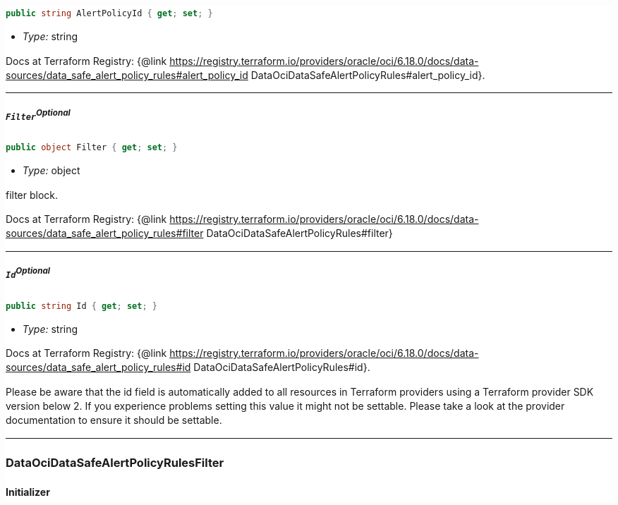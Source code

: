 ```csharp
public string AlertPolicyId { get; set; }
```

- *Type:* string

Docs at Terraform Registry: {@link https://registry.terraform.io/providers/oracle/oci/6.18.0/docs/data-sources/data_safe_alert_policy_rules#alert_policy_id DataOciDataSafeAlertPolicyRules#alert_policy_id}.

---

##### `Filter`<sup>Optional</sup> <a name="Filter" id="rhizo-co-terraform-provider-oci.dataOciDataSafeAlertPolicyRules.DataOciDataSafeAlertPolicyRulesConfig.property.filter"></a>

```csharp
public object Filter { get; set; }
```

- *Type:* object

filter block.

Docs at Terraform Registry: {@link https://registry.terraform.io/providers/oracle/oci/6.18.0/docs/data-sources/data_safe_alert_policy_rules#filter DataOciDataSafeAlertPolicyRules#filter}

---

##### `Id`<sup>Optional</sup> <a name="Id" id="rhizo-co-terraform-provider-oci.dataOciDataSafeAlertPolicyRules.DataOciDataSafeAlertPolicyRulesConfig.property.id"></a>

```csharp
public string Id { get; set; }
```

- *Type:* string

Docs at Terraform Registry: {@link https://registry.terraform.io/providers/oracle/oci/6.18.0/docs/data-sources/data_safe_alert_policy_rules#id DataOciDataSafeAlertPolicyRules#id}.

Please be aware that the id field is automatically added to all resources in Terraform providers using a Terraform provider SDK version below 2.
If you experience problems setting this value it might not be settable. Please take a look at the provider documentation to ensure it should be settable.

---

### DataOciDataSafeAlertPolicyRulesFilter <a name="DataOciDataSafeAlertPolicyRulesFilter" id="rhizo-co-terraform-provider-oci.dataOciDataSafeAlertPolicyRules.DataOciDataSafeAlertPolicyRulesFilter"></a>

#### Initializer <a name="Initializer" id="rhizo-co-terraform-provider-oci.dataOciDataSafeAlertPolicyRules.DataOciDataSafeAlertPolicyRulesFilter.Initializer"></a>

